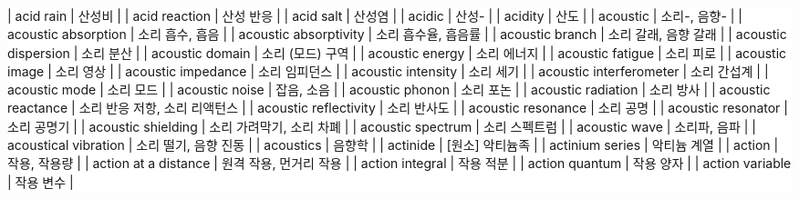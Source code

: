 |   acid rain   |   산성비 |
|   acid reaction   |   산성 반응   |
|   acid salt   |   산성염 |
|   acidic  |   산성- |
|   acidity |   산도  |
|   acoustic    |   소리-, 음향-    |
|   acoustic absorption |   소리 흡수, 흡음   |
|   acoustic absorptivity   |   소리 흡수율, 흡음률     |
|   acoustic branch |   소리 갈래, 음향 갈래    |
|   acoustic dispersion |   소리 분산   |
|   acoustic domain |   소리 (모드) 구역  |
|   acoustic energy |   소리 에너지  |
|   acoustic fatigue    |   소리 피로   |
|   acoustic image  |   소리 영상   |
|   acoustic impedance  |   소리 임피던스 |
|   acoustic intensity  |   소리 세기   |
|   acoustic interferometer |   소리 간섭계  |
|   acoustic mode   |   소리 모드   |
|   acoustic noise  |   잡음, 소음  |
|   acoustic phonon |   소리 포논   |
|   acoustic radiation  |   소리 방사   |
|   acoustic reactance  |   소리 반응 저항, 소리 리액턴스   |
|   acoustic reflectivity   |   소리 반사도  |
|   acoustic resonance  |   소리 공명   |
|   acoustic resonator  |   소리 공명기  |
|   acoustic shielding  |   소리 가려막기, 소리 차폐  |
|   acoustic spectrum   |   소리 스펙트럼 |
|   acoustic wave   |   소리파, 음파 |
|   acoustical vibration    |   소리 떨기, 음향 진동    |
|   acoustics   |   음향학 |
|   actinide    |   [원소] 악티늄족   |
|   actinium series |   악티늄 계열  |
|   action  |   작용, 작용량     |
|   action at a distance    |   원격 작용, 먼거리 작용   |
|   action integral |   작용 적분   |
|   action quantum  |   작용 양자   |
|   action variable |   작용 변수   |
